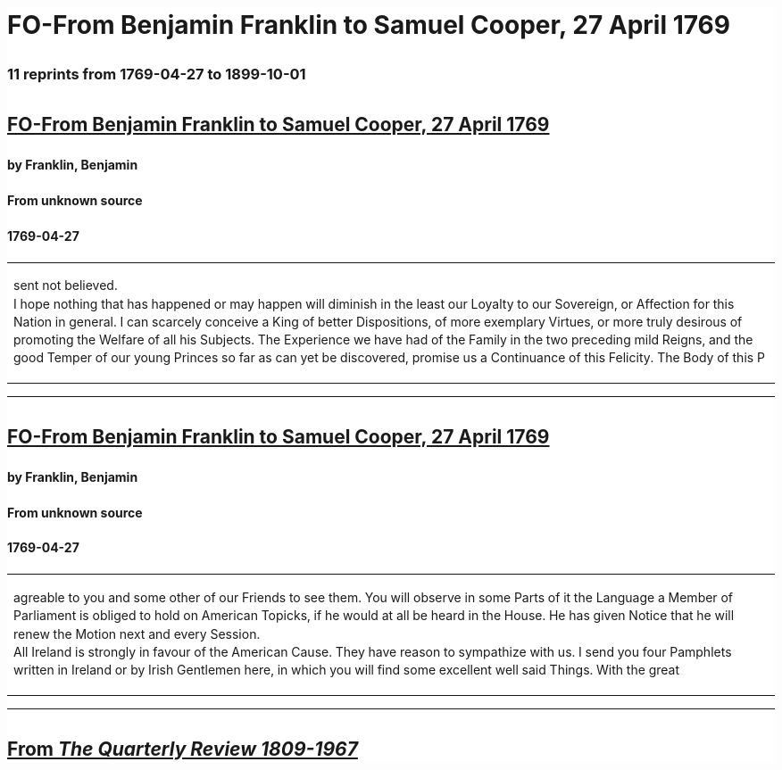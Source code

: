 
# FO-From Benjamin Franklin to Samuel Cooper, 27 April 1769

### 11 reprints from 1769-04-27 to 1899-10-01

## [FO-From Benjamin Franklin to Samuel Cooper, 27 April 1769](https://founders.archives.gov/documents/Franklin/01-16-02-0056)

#### by Franklin, Benjamin

#### From unknown source

#### 1769-04-27

<table style="width: 100%;"><tr><td style="width: 50%">

sent not believed.  
I hope nothing that has happened or may happen will diminish in the least our Loyalty to our Sovereign, or Affection for this Nation in general. I can scarcely conceive a King of better Dispositions, of more exemplary Virtues, or more truly desirous of promoting the Welfare of all his Subjects. The Experience we have had of the Family in the two preceding mild Reigns, and the good Temper of our young Princes so far as can yet be discovered, promise us a Continuance of this Felicity. The Body of this P
</td></tr></table>

---

## [FO-From Benjamin Franklin to Samuel Cooper, 27 April 1769](https://founders.archives.gov/documents/Franklin/01-16-02-0056)

#### by Franklin, Benjamin

#### From unknown source

#### 1769-04-27

<table style="width: 100%;"><tr><td style="width: 50%">

agreable to you and some other of our Friends to see them. You will observe in some Parts of it the Language a Member of Parliament is obliged to hold on American Topicks, if he would at all be heard in the House. He has given Notice that he will renew the Motion next and every Session.  
All Ireland is strongly in favour of the American Cause. They have reason to sympathize with us. I send you four Pamphlets written in Ireland or by Irish Gentlemen here, in which you will find some excellent well said Things. With the great
</td></tr></table>

---

## [From _The Quarterly Review 1809-1967_](https://archive.org/details/sim_quarterly-review-1809_december-1851-march-1852_90_179-180/page/n515/mode/1up?view=theater)

